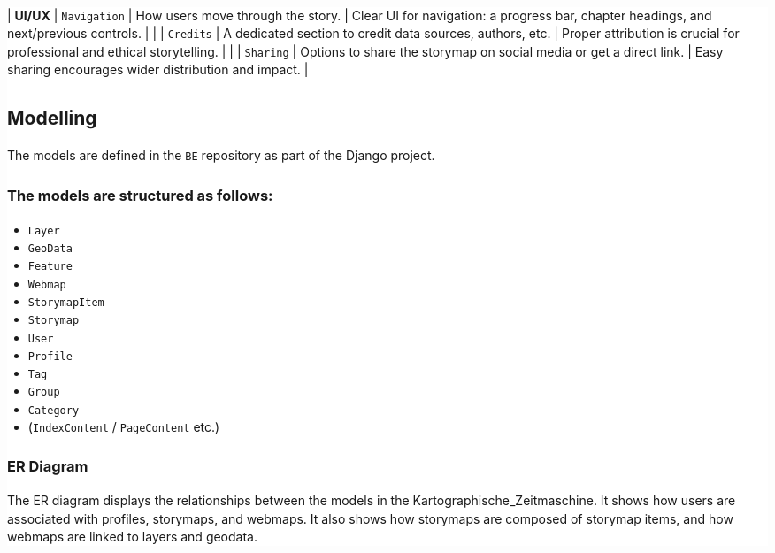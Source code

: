 | **UI/UX** | `Navigation` | How users move through the story. | Clear UI for navigation: a progress bar, chapter headings, and next/previous controls. |
| | `Credits` | A dedicated section to credit data sources, authors, etc. | Proper attribution is crucial for professional and ethical storytelling. |
| | `Sharing` | Options to share the storymap on social media or get a direct link. | Easy sharing encourages wider distribution and impact. |


## Modelling

The models are defined in the `BE` repository as part of the Django project.

### The models are structured as follows:

- `Layer`
- `GeoData`
- `Feature`
- `Webmap`
- `StorymapItem`
- `Storymap`
- `User`
- `Profile`
- `Tag`
- `Group`
- `Category`
- (`IndexContent` / `PageContent` etc.)


### ER Diagram
The ER diagram displays the relationships between the models in the Kartographische_Zeitmaschine. It shows how users are associated with profiles, storymaps, and webmaps. It also shows how storymaps are composed of storymap items, and how webmaps are linked to layers and geodata.

